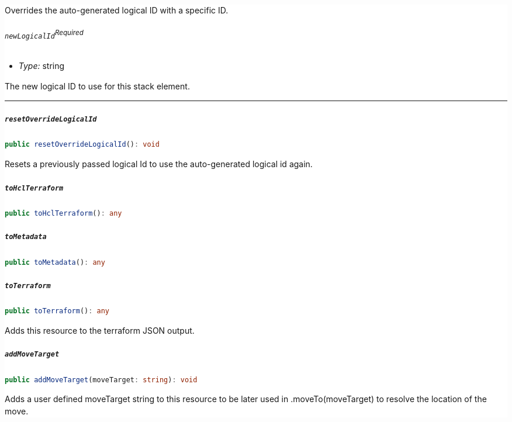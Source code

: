 Overrides the auto-generated logical ID with a specific ID.

###### `newLogicalId`<sup>Required</sup> <a name="newLogicalId" id="@cdktf/provider-consul.configEntryServiceResolver.ConfigEntryServiceResolver.overrideLogicalId.parameter.newLogicalId"></a>

- *Type:* string

The new logical ID to use for this stack element.

---

##### `resetOverrideLogicalId` <a name="resetOverrideLogicalId" id="@cdktf/provider-consul.configEntryServiceResolver.ConfigEntryServiceResolver.resetOverrideLogicalId"></a>

```typescript
public resetOverrideLogicalId(): void
```

Resets a previously passed logical Id to use the auto-generated logical id again.

##### `toHclTerraform` <a name="toHclTerraform" id="@cdktf/provider-consul.configEntryServiceResolver.ConfigEntryServiceResolver.toHclTerraform"></a>

```typescript
public toHclTerraform(): any
```

##### `toMetadata` <a name="toMetadata" id="@cdktf/provider-consul.configEntryServiceResolver.ConfigEntryServiceResolver.toMetadata"></a>

```typescript
public toMetadata(): any
```

##### `toTerraform` <a name="toTerraform" id="@cdktf/provider-consul.configEntryServiceResolver.ConfigEntryServiceResolver.toTerraform"></a>

```typescript
public toTerraform(): any
```

Adds this resource to the terraform JSON output.

##### `addMoveTarget` <a name="addMoveTarget" id="@cdktf/provider-consul.configEntryServiceResolver.ConfigEntryServiceResolver.addMoveTarget"></a>

```typescript
public addMoveTarget(moveTarget: string): void
```

Adds a user defined moveTarget string to this resource to be later used in .moveTo(moveTarget) to resolve the location of the move.

